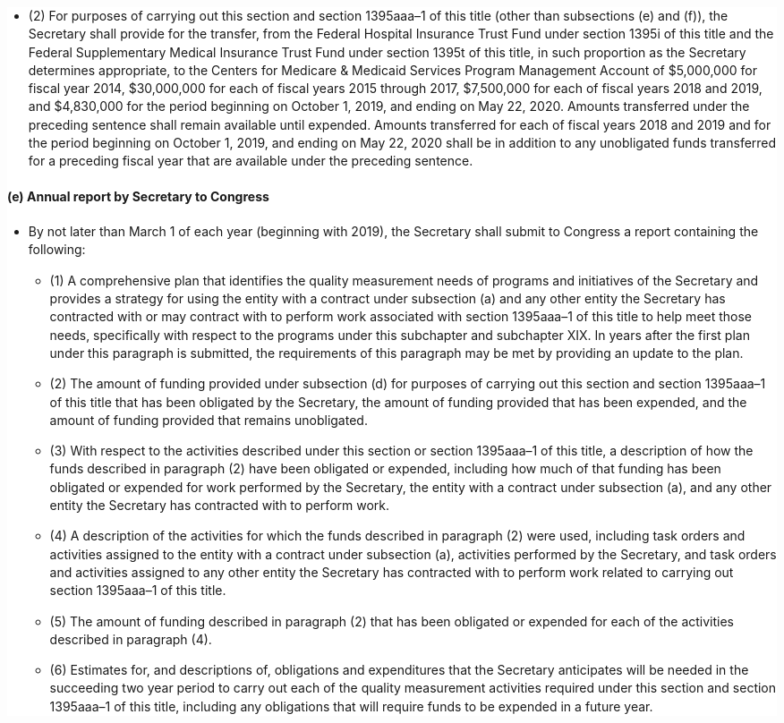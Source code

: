 * (2) For purposes of carrying out this section and section 1395aaa–1 of this title (other than subsections (e) and (f)), the Secretary shall provide for the transfer, from the Federal Hospital Insurance Trust Fund under section 1395i of this title and the Federal Supplementary Medical Insurance Trust Fund under section 1395t of this title, in such proportion as the Secretary determines appropriate, to the Centers for Medicare & Medicaid Services Program Management Account of $5,000,000 for fiscal year 2014, $30,000,000 for each of fiscal years 2015 through 2017, $7,500,000 for each of fiscal years 2018 and 2019, and $4,830,000 for the period beginning on October 1, 2019, and ending on May 22, 2020. Amounts transferred under the preceding sentence shall remain available until expended. Amounts transferred for each of fiscal years 2018 and 2019 and for the period beginning on October 1, 2019, and ending on May 22, 2020 shall be in addition to any unobligated funds transferred for a preceding fiscal year that are available under the preceding sentence.

#### (e) Annual report by Secretary to Congress
* By not later than March 1 of each year (beginning with 2019), the Secretary shall submit to Congress a report containing the following:

  * (1) A comprehensive plan that identifies the quality measurement needs of programs and initiatives of the Secretary and provides a strategy for using the entity with a contract under subsection (a) and any other entity the Secretary has contracted with or may contract with to perform work associated with section 1395aaa–1 of this title to help meet those needs, specifically with respect to the programs under this subchapter and subchapter XIX. In years after the first plan under this paragraph is submitted, the requirements of this paragraph may be met by providing an update to the plan.

  * (2) The amount of funding provided under subsection (d) for purposes of carrying out this section and section 1395aaa–1 of this title that has been obligated by the Secretary, the amount of funding provided that has been expended, and the amount of funding provided that remains unobligated.

  * (3) With respect to the activities described under this section or section 1395aaa–1 of this title, a description of how the funds described in paragraph (2) have been obligated or expended, including how much of that funding has been obligated or expended for work performed by the Secretary, the entity with a contract under subsection (a), and any other entity the Secretary has contracted with to perform work.

  * (4) A description of the activities for which the funds described in paragraph (2) were used, including task orders and activities assigned to the entity with a contract under subsection (a), activities performed by the Secretary, and task orders and activities assigned to any other entity the Secretary has contracted with to perform work related to carrying out section 1395aaa–1 of this title.

  * (5) The amount of funding described in paragraph (2) that has been obligated or expended for each of the activities described in paragraph (4).

  * (6) Estimates for, and descriptions of, obligations and expenditures that the Secretary anticipates will be needed in the succeeding two year period to carry out each of the quality measurement activities required under this section and section 1395aaa–1 of this title, including any obligations that will require funds to be expended in a future year.